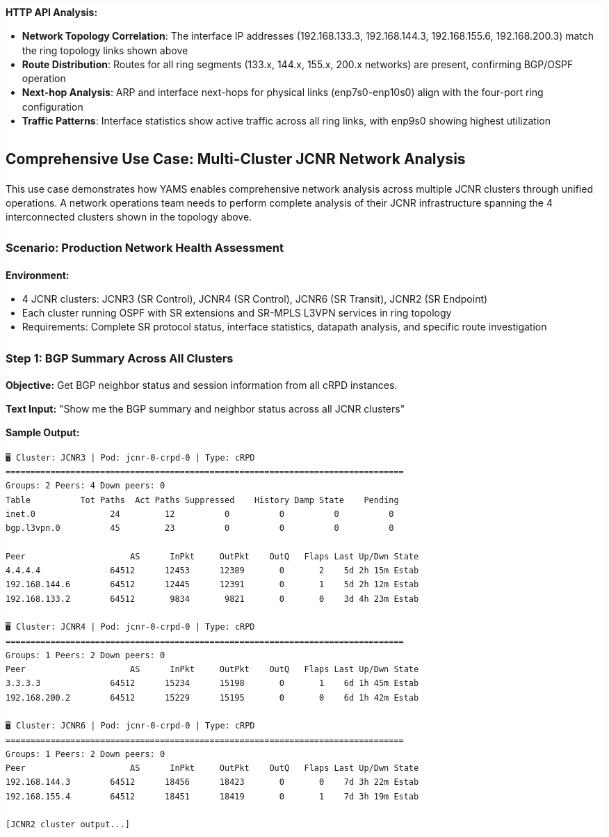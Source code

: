 
**HTTP API Analysis:**
- **Network Topology Correlation**: The interface IP addresses (192.168.133.3, 192.168.144.3, 192.168.155.6, 192.168.200.3) match the ring topology links shown above
- **Route Distribution**: Routes for all ring segments (133.x, 144.x, 155.x, 200.x networks) are present, confirming BGP/OSPF operation
- **Next-hop Analysis**: ARP and interface next-hops for physical links (enp7s0-enp10s0) align with the four-port ring configuration
- **Traffic Patterns**: Interface statistics show active traffic across all ring links, with enp9s0 showing highest utilization

## Comprehensive Use Case: Multi-Cluster JCNR Network Analysis

This use case demonstrates how YAMS enables comprehensive network analysis across multiple JCNR clusters through unified operations. A network operations team needs to perform complete analysis of their JCNR infrastructure spanning the 4 interconnected clusters shown in the topology above.

### Scenario: Production Network Health Assessment

**Environment:**
- 4 JCNR clusters: JCNR3 (SR Control), JCNR4 (SR Control), JCNR6 (SR Transit), JCNR2 (SR Endpoint)
- Each cluster running OSPF with SR extensions and SR-MPLS L3VPN services in ring topology
- Requirements: Complete SR protocol status, interface statistics, datapath analysis, and specific route investigation

### Step 1: BGP Summary Across All Clusters

**Objective:** Get BGP neighbor status and session information from all cRPD instances.

**Text Input:** "Show me the BGP summary and neighbor status across all JCNR clusters"

**Sample Output:**
```
🖥️ Cluster: JCNR3 | Pod: jcnr-0-crpd-0 | Type: cRPD
================================================================================
Groups: 2 Peers: 4 Down peers: 0
Table          Tot Paths  Act Paths Suppressed    History Damp State    Pending
inet.0               24         12          0          0          0          0
bgp.l3vpn.0          45         23          0          0          0          0

Peer                     AS      InPkt     OutPkt    OutQ   Flaps Last Up/Dwn State
4.4.4.4              64512      12453      12389       0       2    5d 2h 15m Estab
192.168.144.6        64512      12445      12391       0       1    5d 2h 12m Estab
192.168.133.2        64512       9834       9821       0       0    3d 4h 23m Estab

🖥️ Cluster: JCNR4 | Pod: jcnr-0-crpd-0 | Type: cRPD
================================================================================
Groups: 1 Peers: 2 Down peers: 0
Peer                     AS      InPkt     OutPkt    OutQ   Flaps Last Up/Dwn State
3.3.3.3              64512      15234      15198       0       1    6d 1h 45m Estab
192.168.200.2        64512      15229      15195       0       0    6d 1h 42m Estab

🖥️ Cluster: JCNR6 | Pod: jcnr-0-crpd-0 | Type: cRPD
================================================================================
Groups: 1 Peers: 2 Down peers: 0
Peer                     AS      InPkt     OutPkt    OutQ   Flaps Last Up/Dwn State
192.168.144.3        64512      18456      18423       0       0    7d 3h 22m Estab
192.168.155.4        64512      18451      18419       0       1    7d 3h 19m Estab

[JCNR2 cluster output...]
```
